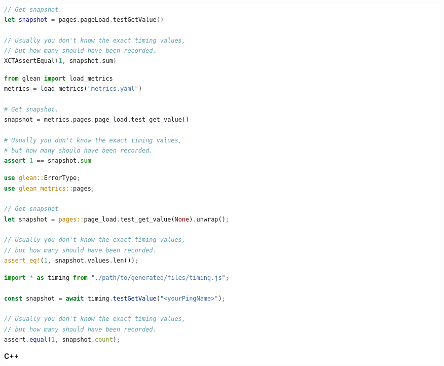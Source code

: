 ```Swift
// Get snapshot.
let snapshot = pages.pageLoad.testGetValue()

// Usually you don't know the exact timing values,
// but how many should have been recorded.
XCTAssertEqual(1, snapshot.sum)
```

</div>
<div data-lang="Python" class="tab">

```Python
from glean import load_metrics
metrics = load_metrics("metrics.yaml")

# Get snapshot.
snapshot = metrics.pages.page_load.test_get_value()

# Usually you don't know the exact timing values,
# but how many should have been recorded.
assert 1 == snapshot.sum
```

</div>
<div data-lang="Rust" class="tab">

```Rust
use glean::ErrorType;
use glean_metrics::pages;

// Get snapshot
let snapshot = pages::page_load.test_get_value(None).unwrap();

// Usually you don't know the exact timing values,
// but how many should have been recorded.
assert_eq!(1, snapshot.values.len());
```


</div>
<div data-lang="JavaScript" class="tab">

```Javascript
import * as timing from "./path/to/generated/files/timing.js";

const snapshot = await timing.testGetValue("<yourPingName>");

// Usually you don't know the exact timing values,
// but how many should have been recorded.
assert.equal(1, snapshot.count);
```

</div>
<div data-lang="Firefox Desktop" class="tab">

**C++**
